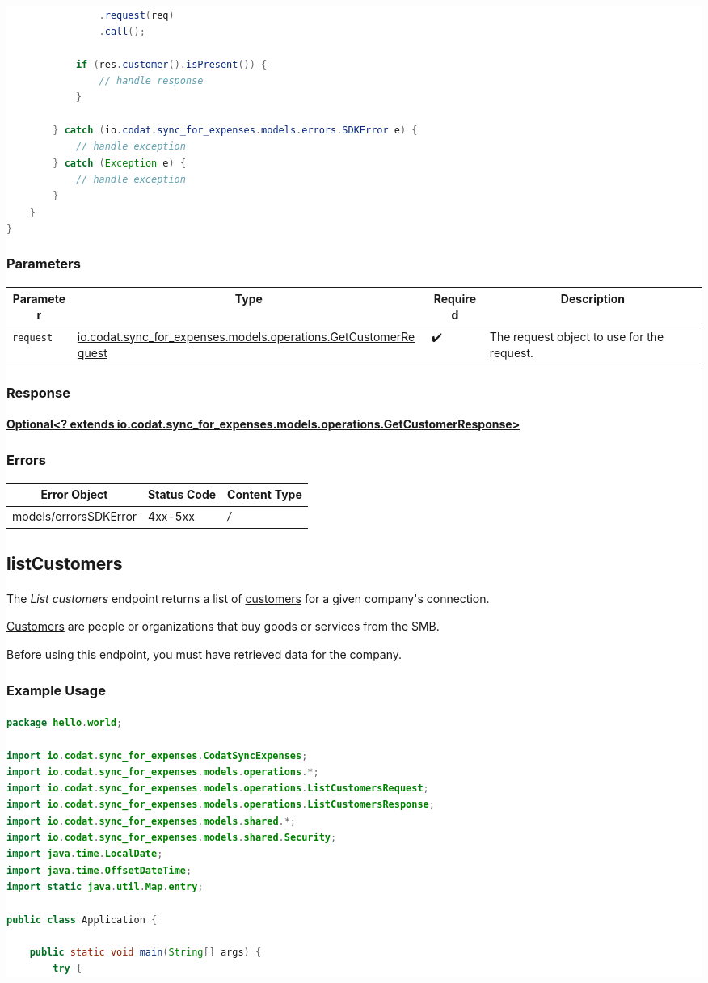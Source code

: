 ```java
                .request(req)
                .call();

            if (res.customer().isPresent()) {
                // handle response
            }

        } catch (io.codat.sync_for_expenses.models.errors.SDKError e) {
            // handle exception
        } catch (Exception e) {
            // handle exception
        }
    }
}
```

### Parameters

| Parameter                                                                                                        | Type                                                                                                             | Required                                                                                                         | Description                                                                                                      |
| ---------------------------------------------------------------------------------------------------------------- | ---------------------------------------------------------------------------------------------------------------- | ---------------------------------------------------------------------------------------------------------------- | ---------------------------------------------------------------------------------------------------------------- |
| `request`                                                                                                        | [io.codat.sync_for_expenses.models.operations.GetCustomerRequest](../../models/operations/GetCustomerRequest.md) | :heavy_check_mark:                                                                                               | The request object to use for the request.                                                                       |


### Response

**[Optional<? extends io.codat.sync_for_expenses.models.operations.GetCustomerResponse>](../../models/operations/GetCustomerResponse.md)**
### Errors

| Error Object          | Status Code           | Content Type          |
| --------------------- | --------------------- | --------------------- |
| models/errorsSDKError | 4xx-5xx               | */*                   |

## listCustomers

The *List customers* endpoint returns a list of [customers](https://docs.codat.io/sync-for-expenses-api#/schemas/Customer) for a given company's connection.

[Customers](https://docs.codat.io/sync-for-expenses-api#/schemas/Customer) are people or organizations that buy goods or services from the SMB.

Before using this endpoint, you must have [retrieved data for the company](https://docs.codat.io/sync-for-expenses-api#/operations/refresh-company-data).
    

### Example Usage

```java
package hello.world;

import io.codat.sync_for_expenses.CodatSyncExpenses;
import io.codat.sync_for_expenses.models.operations.*;
import io.codat.sync_for_expenses.models.operations.ListCustomersRequest;
import io.codat.sync_for_expenses.models.operations.ListCustomersResponse;
import io.codat.sync_for_expenses.models.shared.*;
import io.codat.sync_for_expenses.models.shared.Security;
import java.time.LocalDate;
import java.time.OffsetDateTime;
import static java.util.Map.entry;

public class Application {

    public static void main(String[] args) {
        try {
```